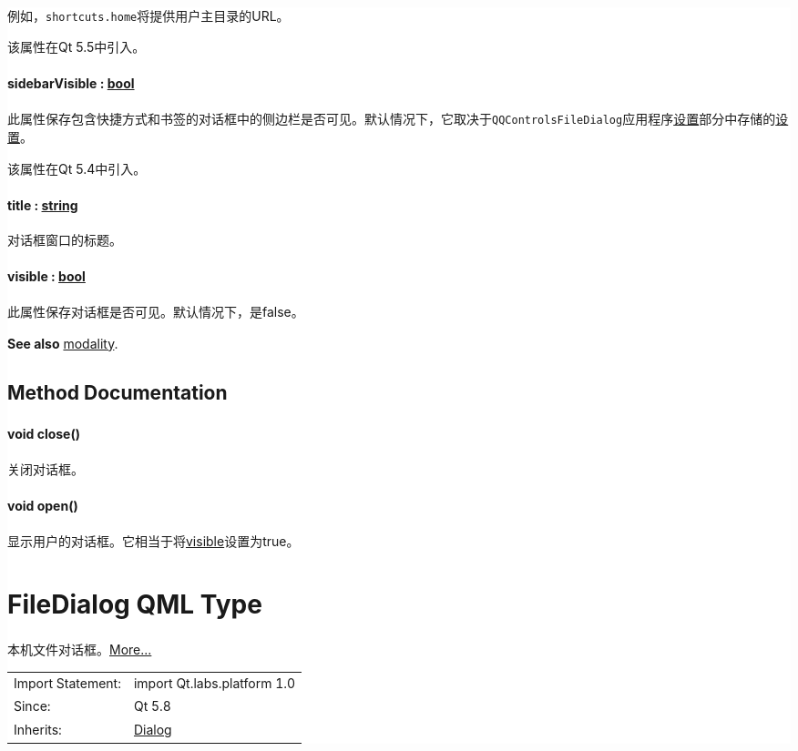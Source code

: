 例如，`shortcuts.home`将提供用户主目录的URL。

该属性在Qt 5.5中引入。



#### sidebarVisible : [bool](https://doc.qt.io/qt-5/qml-bool.html)

此属性保存包含快捷方式和书签的对话框中的侧边栏是否可见。默认情况下，它取决于`QQControlsFileDialog`应用程序[设置](https://doc.qt.io/qt-5/qt-labs-settings-qmlmodule.html)部分中存储的[设置](https://doc.qt.io/qt-5/qt-labs-settings-qmlmodule.html)。

该属性在Qt 5.4中引入。



#### title : [string](https://doc.qt.io/qt-5/qml-string.html)

对话框窗口的标题。



#### visible : [bool](https://doc.qt.io/qt-5/qml-bool.html)

此属性保存对话框是否可见。默认情况下，是false。

**See also** [modality](https://doc.qt.io/qt-5/qml-qtquick-dialogs-filedialog.html#modality-prop).



## Method Documentation



#### void close()

关闭对话框。



#### void open()

显示用户的对话框。它相当于将[visible](https://doc.qt.io/qt-5/qml-qtquick-dialogs-filedialog.html#visible-prop)设置为true。





# FileDialog QML Type



本机文件对话框。[More...](https://doc.qt.io/qt-5.9/qml-qt-labs-platform-filedialog.html#details)

|                   |                                                              |
| ----------------- | ------------------------------------------------------------ |
| Import Statement: | import Qt.labs.platform 1.0                                  |
| Since:            | Qt 5.8                                                       |
| Inherits:         | [Dialog](https://doc.qt.io/qt-5.9/qml-qt-labs-platform-dialog.html) |
